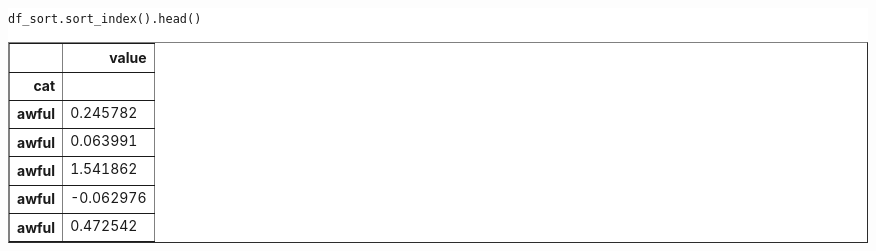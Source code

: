 


```python
df_sort.sort_index().head()
```




<div>
<style scoped>
    .dataframe tbody tr th:only-of-type {
        vertical-align: middle;
    }

    .dataframe tbody tr th {
        vertical-align: top;
    }

    .dataframe thead th {
        text-align: right;
    }
</style>
<table border="1" class="dataframe">
  <thead>
    <tr style="text-align: right;">
      <th></th>
      <th>value</th>
    </tr>
    <tr>
      <th>cat</th>
      <th></th>
    </tr>
  </thead>
  <tbody>
    <tr>
      <th>awful</th>
      <td>0.245782</td>
    </tr>
    <tr>
      <th>awful</th>
      <td>0.063991</td>
    </tr>
    <tr>
      <th>awful</th>
      <td>1.541862</td>
    </tr>
    <tr>
      <th>awful</th>
      <td>-0.062976</td>
    </tr>
    <tr>
      <th>awful</th>
      <td>0.472542</td>
    </tr>
  </tbody>
</table>
</div>
